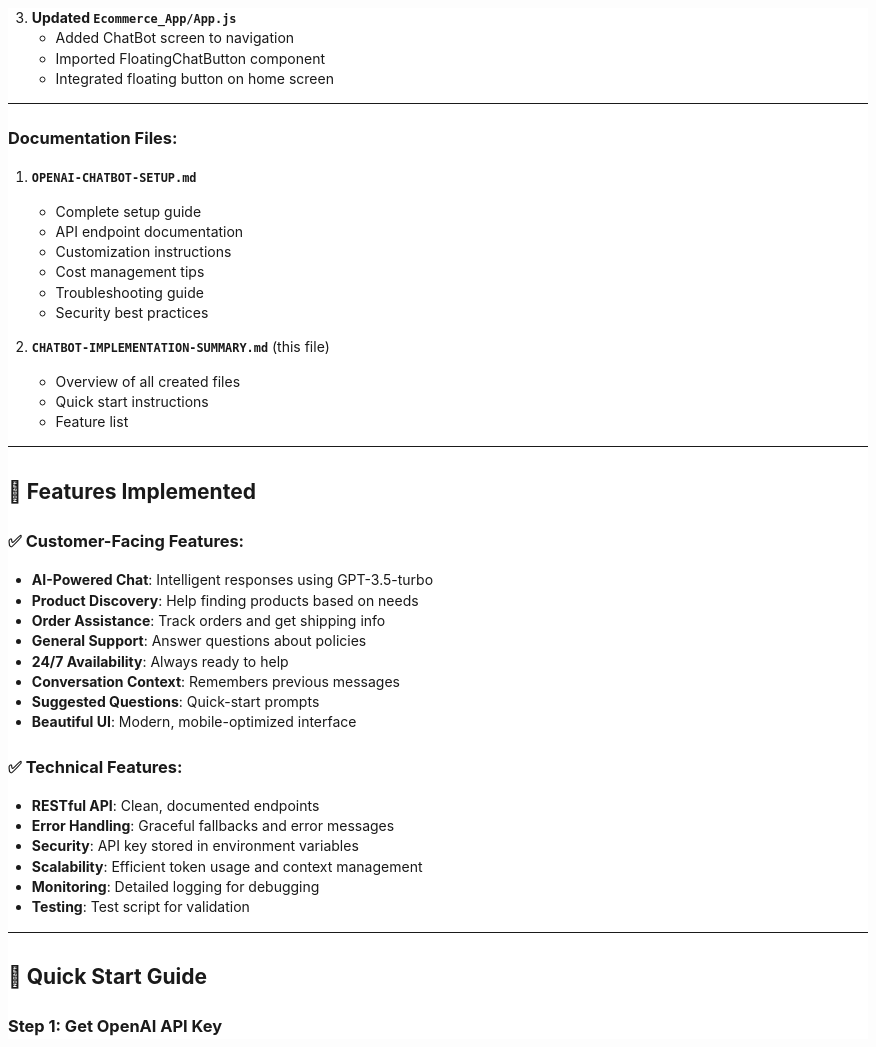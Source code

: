 3. **Updated `Ecommerce_App/App.js`**
   - Added ChatBot screen to navigation
   - Imported FloatingChatButton component
   - Integrated floating button on home screen

---

### **Documentation Files:**

1. **`OPENAI-CHATBOT-SETUP.md`**
   - Complete setup guide
   - API endpoint documentation
   - Customization instructions
   - Cost management tips
   - Troubleshooting guide
   - Security best practices

2. **`CHATBOT-IMPLEMENTATION-SUMMARY.md`** (this file)
   - Overview of all created files
   - Quick start instructions
   - Feature list

---

## 🎯 Features Implemented

### **✅ Customer-Facing Features:**

- **AI-Powered Chat**: Intelligent responses using GPT-3.5-turbo
- **Product Discovery**: Help finding products based on needs
- **Order Assistance**: Track orders and get shipping info
- **General Support**: Answer questions about policies
- **24/7 Availability**: Always ready to help
- **Conversation Context**: Remembers previous messages
- **Suggested Questions**: Quick-start prompts
- **Beautiful UI**: Modern, mobile-optimized interface

### **✅ Technical Features:**

- **RESTful API**: Clean, documented endpoints
- **Error Handling**: Graceful fallbacks and error messages
- **Security**: API key stored in environment variables
- **Scalability**: Efficient token usage and context management
- **Monitoring**: Detailed logging for debugging
- **Testing**: Test script for validation

---

## 🚀 Quick Start Guide

### **Step 1: Get OpenAI API Key**
